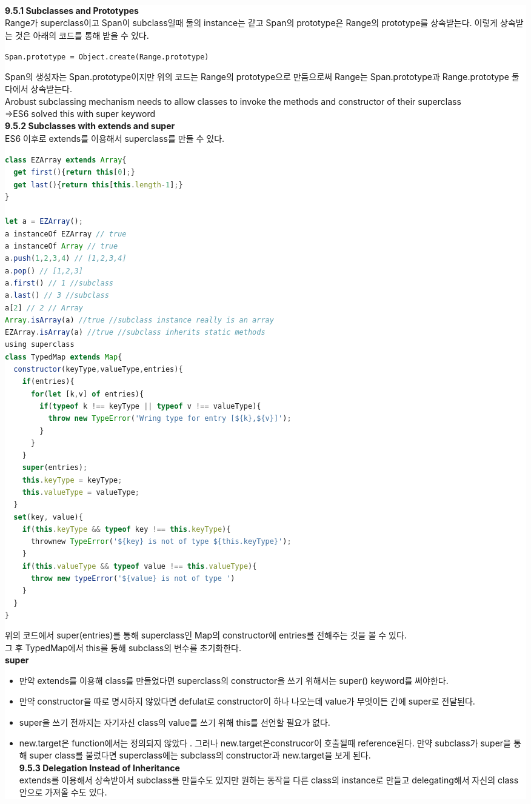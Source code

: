 **9.5.1 Subclasses and Prototypes**  
Range가 superclass이고 Span이 subclass일때 둘의 instance는 같고 Span의 prototype은 Range의 prototype를 상속받는다. 이렇게 상속받는 것은 아래의 코드를 통해 받을 수 있다.  
```
Span.prototype = Object.create(Range.prototype)
```
Span의 생성자는 Span.prototype이지만 위의 코드는 Range의 prototype으로 만듬으로써 Range는 Span.prototype과 Range.prototype 둘 다에서 상속받는다.  
Arobust subclassing mechanism needs to allow classes to invoke the methods and constructor of their superclass  
=>ES6 solved this with super keyword  
**9.5.2 Subclasses with extends and super**  
ES6 이후로 extends를 이용해서 superclass를 만들 수 있다.  
```javascript
class EZArray extends Array{
  get first(){return this[0];}
  get last(){return this[this.length-1];}
}

let a = EZArray();
a instanceOf EZArray // true
a instanceOf Array // true
a.push(1,2,3,4) // [1,2,3,4]
a.pop() // [1,2,3]
a.first() // 1 //subclass
a.last() // 3 //subclass
a[2] // 2 // Array
Array.isArray(a) //true //subclass instance really is an array
EZArray.isArray(a) //true //subclass inherits static methods
using superclass
class TypedMap extends Map{
  constructor(keyType,valueType,entries){
    if(entries){
      for(let [k,v] of entries){
        if(typeof k !== keyType || typeof v !== valueType){
          throw new TypeError('Wring type for entry [${k},${v}]');
        }
      }
    }
    super(entries);
    this.keyType = keyType;
    this.valueType = valueType;
  }
  set(key, value){
    if(this.keyType && typeof key !== this.keyType){
      thrownew TypeError('${key} is not of type ${this.keyType}');
    }
    if(this.valueType && typeof value !== this.valueType){
      throw new typeError('${value} is not of type ')
    }
  }
}
```
위의 코드에서 super(entries)를 통해 superclass인 Map의 constructor에 entries를 전해주는 것을 볼 수 있다.   
그 후 TypedMap에서 this를 통해 subclass의 변수를 초기화한다.   
**super**  
- 만약 extends를 이용해 class를 만들었다면 superclass의 constructor을 쓰기 위해서는 super() keyword를 써야한다.  
- 만약 constructor을 따로 명시하지 않았다면 defulat로 constructor이 하나 나오는데 value가 무엇이든 간에 super로 전달된다.  
- super을 쓰기 전까지는 자기자신 class의 value를 쓰기 위해 this를 선언할 필요가 없다.  
- new.target은 function에서는 정의되지 않았다 . 그러나 new.target은construcor이 호출될때 reference된다. 만약 subclass가 super을 통해 super class를 불렀다면 superclass에는 subclass의 constructor과 new.target을 보게 된다.  
**9.5.3 Delegation Instead of Inheritance**  
extends를 이용해서 상속받아서 subclass를 만들수도 있지만 원하는 동작을 다른 class의 instance로 만들고 delegating해서 자신의 class 안으로 가져올 수도 있다.  

  [Symbol.iterator]: function*(){